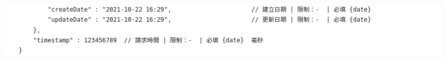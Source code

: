                 "createDate" : "2021-10-22 16:29",                      // 建立日期 | 限制：-  | 必填 {date}
                "updateDate" : "2021-10-22 16:29",                      // 更新日期 | 限制：-  | 必填 {date}  
            },
            "timestamp" : 123456789  // 請求時間 | 限制：-  | 必填 {date}  毫秒
        }
